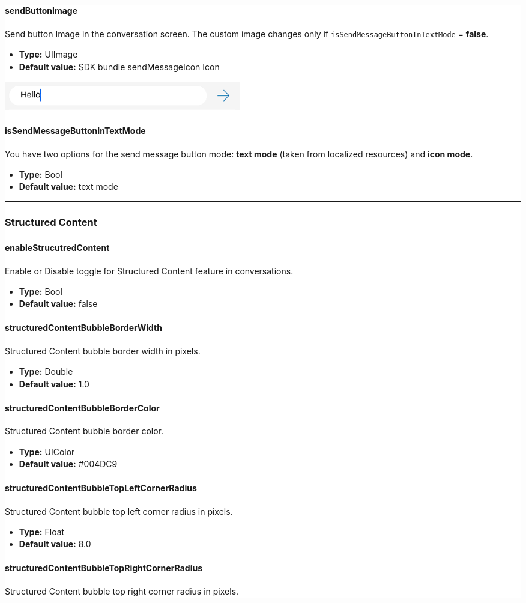 
####  sendButtonImage  
Send button Image in the conversation screen. The custom image changes only if `isSendMessageButtonInTextMode` = **false**.

* **Type:** UIImage
* **Default value:** SDK bundle sendMessageIcon Icon

<img src="img/DefaultSendButton.png" alt="DefaultSendButton">



#### isSendMessageButtonInTextMode  
You have two options for the send message button mode: **text mode** (taken from localized resources) and **icon mode**.  

   - **Type:** Bool
   - **Default value:** text mode

---

### Structured Content

#### enableStrucutredContent  
Enable or Disable toggle for Structured Content feature in conversations.

   - **Type:** Bool
   - **Default value:** false



#### structuredContentBubbleBorderWidth
Structured Content bubble border width in pixels.

   - **Type:** Double
   - **Default value:** 1.0



#### structuredContentBubbleBorderColor  
Structured Content bubble border color.

   - **Type:** UIColor
   - **Default value:** #004DC9



#### structuredContentBubbleTopLeftCornerRadius
Structured Content bubble top left corner radius in pixels.

   - **Type:** Float
   - **Default value:** 8.0



#### structuredContentBubbleTopRightCornerRadius
Structured Content bubble top right corner radius in pixels.
